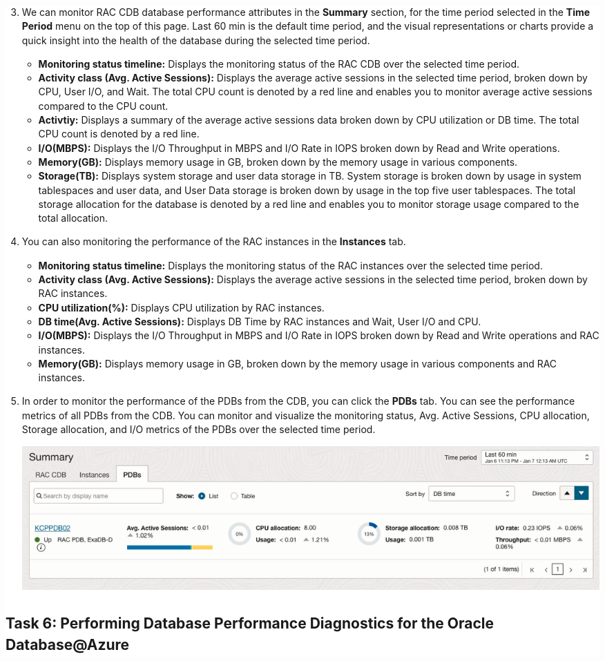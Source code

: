 3.  We can monitor RAC CDB database performance attributes in the **Summary** section, for the time period selected in the **Time Period** menu on the top of this page. Last 60 min is the default time period, and the visual representations or charts provide a quick insight into the health of the database during the selected time period.
 
     - **Monitoring status timeline:** Displays the monitoring status of the RAC CDB over the selected time period.
     - **Activity class (Avg. Active Sessions):** Displays the average active sessions in the selected time period, broken down by CPU, User I/O, and Wait. The total CPU count is denoted by a red line and enables you to monitor average active sessions compared to the CPU count.
     - **Activtiy:** Displays a summary of the average active sessions data broken down by CPU utilization or DB time. The total CPU count is denoted by a red line.
     - **I/O(MBPS):** Displays the I/O Throughput in MBPS and I/O Rate in IOPS broken down by Read and Write operations.
     - **Memory(GB):** Displays memory usage in GB, broken down by the memory usage in various components.
     - **Storage(TB):** Displays system storage and user data storage in TB. System storage is broken down by usage in system tablespaces and user data, and User Data storage is broken down by usage in the top five user tablespaces. The total storage allocation for the database is denoted by a red line and enables you to monitor storage usage compared to the total allocation.

4. You can also monitoring the performance of the RAC instances in the **Instances** tab.

     - **Monitoring status timeline:** Displays the monitoring status of the RAC instances over the selected time period.
     - **Activity class (Avg. Active Sessions):** Displays the average active sessions in the selected time period, broken down by RAC instances. 
     - **CPU utilization(%):** Displays CPU utilization by RAC instances.
     - **DB time(Avg. Active Sessions):** Displays DB Time by RAC instances and Wait, User I/O and CPU.
     - **I/O(MBPS):** Displays the I/O Throughput in MBPS and I/O Rate in IOPS broken down by Read and Write operations and RAC instances.
     - **Memory(GB):** Displays memory usage in GB, broken down by the memory usage in various components and RAC instances.

5. In order to monitor the performance of the PDBs from the CDB, you can click the **PDBs** tab. You can see the performance metrics of all PDBs from the CDB. You can monitor and visualize the monitoring status, Avg. Active Sessions, CPU allocation, Storage allocation, and I/O metrics of the PDBs over the selected time period.

     ![PDBs](./images/odaa-dbm-pdb-performance.png "PDBs tab")

## Task 6: Performing Database Performance Diagnostics for the Oracle Database@Azure
